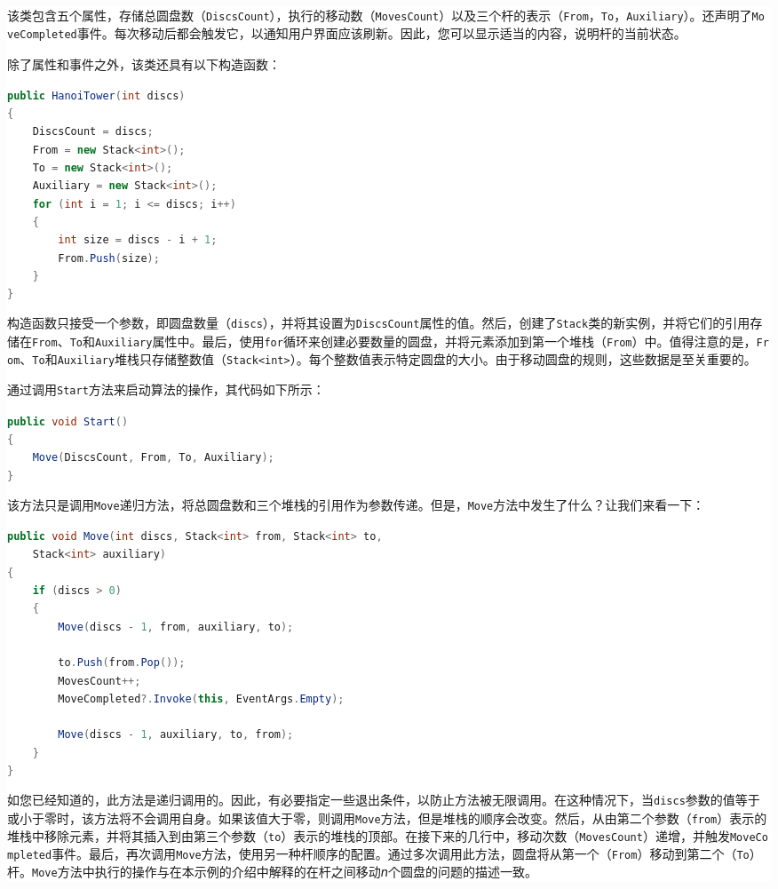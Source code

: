 该类包含五个属性，存储总圆盘数（`DiscsCount`），执行的移动数（`MovesCount`）以及三个杆的表示（`From`，`To`，`Auxiliary`）。还声明了`MoveCompleted`事件。每次移动后都会触发它，以通知用户界面应该刷新。因此，您可以显示适当的内容，说明杆的当前状态。

除了属性和事件之外，该类还具有以下构造函数：

```cs
public HanoiTower(int discs) 
{ 
    DiscsCount = discs; 
    From = new Stack<int>(); 
    To = new Stack<int>(); 
    Auxiliary = new Stack<int>(); 
    for (int i = 1; i <= discs; i++) 
    { 
        int size = discs - i + 1; 
        From.Push(size); 
    } 
} 
```

构造函数只接受一个参数，即圆盘数量（`discs`），并将其设置为`DiscsCount`属性的值。然后，创建了`Stack`类的新实例，并将它们的引用存储在`From`、`To`和`Auxiliary`属性中。最后，使用`for`循环来创建必要数量的圆盘，并将元素添加到第一个堆栈（`From`）中。值得注意的是，`From`、`To`和`Auxiliary`堆栈只存储整数值（`Stack<int>`）。每个整数值表示特定圆盘的大小。由于移动圆盘的规则，这些数据是至关重要的。

通过调用`Start`方法来启动算法的操作，其代码如下所示：

```cs
public void Start() 
{ 
    Move(DiscsCount, From, To, Auxiliary); 
} 
```

该方法只是调用`Move`递归方法，将总圆盘数和三个堆栈的引用作为参数传递。但是，`Move`方法中发生了什么？让我们来看一下：

```cs
public void Move(int discs, Stack<int> from, Stack<int> to,  
    Stack<int> auxiliary) 
{ 
    if (discs > 0) 
    { 
        Move(discs - 1, from, auxiliary, to); 

        to.Push(from.Pop()); 
        MovesCount++; 
        MoveCompleted?.Invoke(this, EventArgs.Empty); 

        Move(discs - 1, auxiliary, to, from); 
    } 
} 
```

如您已经知道的，此方法是递归调用的。因此，有必要指定一些退出条件，以防止方法被无限调用。在这种情况下，当`discs`参数的值等于或小于零时，该方法将不会调用自身。如果该值大于零，则调用`Move`方法，但是堆栈的顺序会改变。然后，从由第二个参数（`from`）表示的堆栈中移除元素，并将其插入到由第三个参数（`to`）表示的堆栈的顶部。在接下来的几行中，移动次数（`MovesCount`）递增，并触发`MoveCompleted`事件。最后，再次调用`Move`方法，使用另一种杆顺序的配置。通过多次调用此方法，圆盘将从第一个（`From`）移动到第二个（`To`）杆。`Move`方法中执行的操作与在本示例的介绍中解释的在杆之间移动*n*个圆盘的问题的描述一致。
